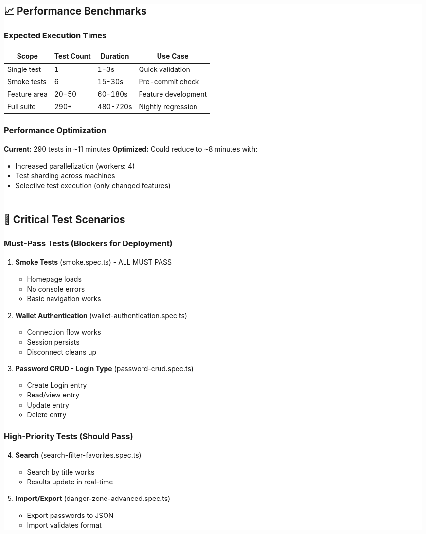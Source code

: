 ## 📈 Performance Benchmarks

### Expected Execution Times

| Scope | Test Count | Duration | Use Case |
|-------|------------|----------|----------|
| Single test | 1 | 1-3s | Quick validation |
| Smoke tests | 6 | 15-30s | Pre-commit check |
| Feature area | 20-50 | 60-180s | Feature development |
| Full suite | 290+ | 480-720s | Nightly regression |

### Performance Optimization

**Current:** 290 tests in ~11 minutes
**Optimized:** Could reduce to ~8 minutes with:
- Increased parallelization (workers: 4)
- Test sharding across machines
- Selective test execution (only changed features)

---

## 🎯 Critical Test Scenarios

### Must-Pass Tests (Blockers for Deployment)

1. **Smoke Tests** (smoke.spec.ts) - ALL MUST PASS
   - Homepage loads
   - No console errors
   - Basic navigation works

2. **Wallet Authentication** (wallet-authentication.spec.ts)
   - Connection flow works
   - Session persists
   - Disconnect cleans up

3. **Password CRUD - Login Type** (password-crud.spec.ts)
   - Create Login entry
   - Read/view entry
   - Update entry
   - Delete entry

### High-Priority Tests (Should Pass)

4. **Search** (search-filter-favorites.spec.ts)
   - Search by title works
   - Results update in real-time

5. **Import/Export** (danger-zone-advanced.spec.ts)
   - Export passwords to JSON
   - Import validates format

